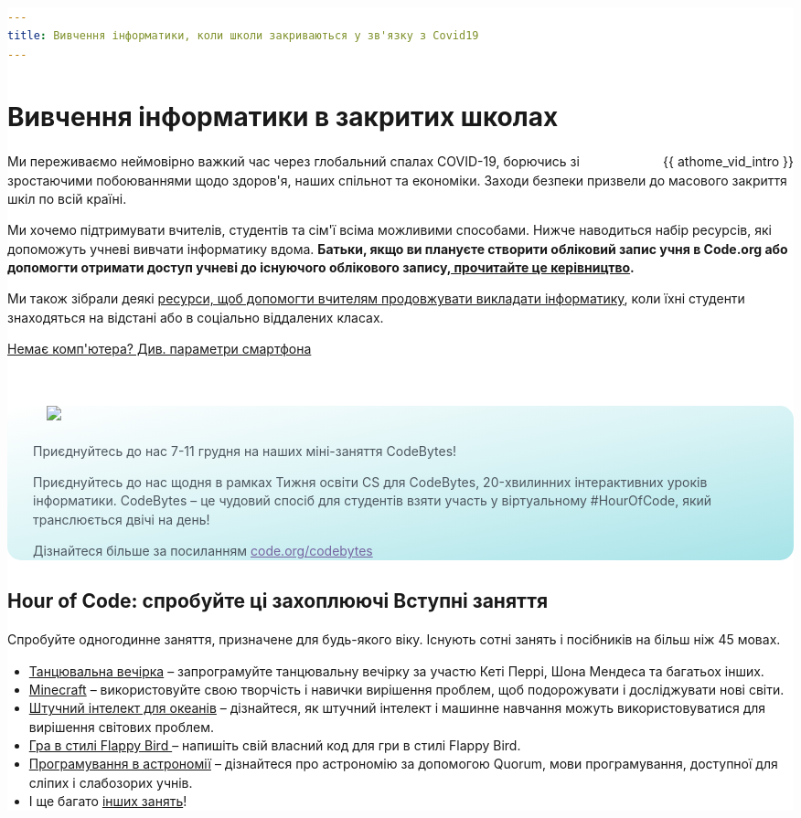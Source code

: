 ```yaml
---
title: Вивчення інформатики, коли школи закриваються у зв'язку з Covid19
---
```


<a id="top"></a>

# Вивчення інформатики в закритих школах

<div style="padding-left: 20px; float: right; margin-top: 0">
{{ athome_vid_intro }}
</div>

<p>Ми переживаємо неймовірно важкий час через глобальний спалах COVID-19, борючись зі зростаючими побоюваннями щодо здоров'я, наших спільнот та економіки. Заходи безпеки призвели до масового закриття шкіл по всій країні. </p>
<p>Ми хочемо підтримувати вчителів, студентів та сім'ї всіма можливими способами. Нижче наводиться набір ресурсів, які допоможуть учневі вивчати інформатику вдома. <strong>Батьки, якщо ви плануєте створити обліковий запис учня в Code.org або допомогти отримати доступ учневі до існуючого облікового запису,<a href="https://support.code.org/hc/en-us/articles/360040703792"> прочитайте це керівництво</a>.</strong></p>
<p>Ми також зібрали деякі <a href="#teacher-support">ресурси, щоб допомогти вчителям продовжувати викладати інформатику</a>, коли їхні студенти знаходяться на відстані або в соціально віддалених класах. </p>
<p><a href="#apps">Немає комп'ютера? Див. параметри смартфона</a></p>

<br>

<div class="breakoutquote" style="padding: 0 18px; border-radius: 15px; background-image: linear-gradient(to top left, #a6e3e8, #d9f3f5, #ffffff)">

<div class="col-40" style="margin-top: 18px; margin-bottom: 18px;">
<a href="https://code.org/codebytes"><img src="/images/marketing/CodeBytes_CandyAsset.png" style="max-width: 95%; padding-left:25px; margin: auto"></a>
</div>

<div class="col-60" style="padding:0 20px 0 10px;margin-top: 18px; margin-bottom: 18px;">

<p style="border: 0; color: #4d575f">Приєднуйтесь до нас 7-11 грудня на наших міні-заняття CodeBytes!</p>
<p style="font-size: 14px; border: 0; color: #4d575f">Приєднуйтесь до нас щодня в рамках Тижня освіти CS для CodeBytes, 20-хвилинних інтерактивних уроків інформатики. CodeBytes – це чудовий спосіб для студентів взяти участь у віртуальному #HourOfCode, який транслюється двічі на день!</p>
<p style="font-size: 14px; border: 0; color: #4d575f">Дізнайтеся більше за посиланням <a href="https://code.org/codebytes" style="color:#7665a0">code.org/codebytes</a></p>
</div>

<div class="clearboth"></div></div>

## Hour of Code: спробуйте ці захоплюючі Вступні заняття
Спробуйте одногодинне заняття, призначене для будь-якого віку. Існують сотні занять і посібників на більш ніж 45 мовах.
* [Танцювальна вечірка](https://code.org/dance) – запрограмуйте танцювальну вечірку за участю Кеті Перрі, Шона Мендеса та багатьох інших.
* [Minecraft](https://code.org/api/hour/begin/mc) – використовуйте свою творчість і навички вирішення проблем, щоб подорожувати і досліджувати нові світи.
* [Штучний інтелект для океанів](https://code.org/oceans) – дізнайтеся, як штучний інтелект і машинне навчання можуть використовуватися для вирішення світових проблем.
* [Гра в стилі Flappy Bird ](http://studio.code.org/s/flappy/reset)– напишіть свій власний код для гри в стилі Flappy Bird.
* [Програмування в астрономії](https://quorumlanguage.com/hourofcode/astro1.html) – дізнайтеся про астрономію за допомогою Quorum, мови програмування, доступної для сліпих і слабозорих учнів.
* І ще багато [інших занять](https://code.org/hourofcode/overview)!
